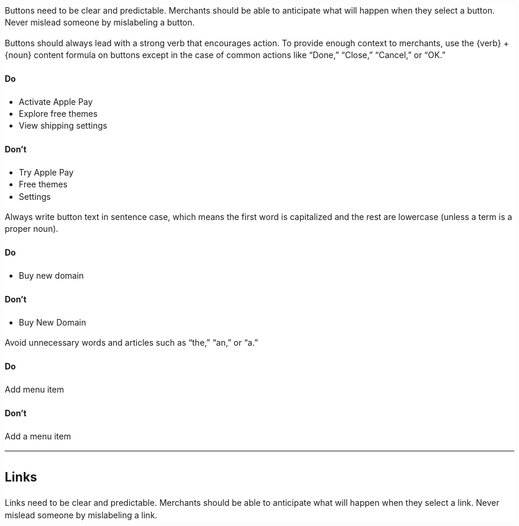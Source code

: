 

Buttons need to be clear and predictable. Merchants should be able to anticipate what will happen when they select a button. Never mislead someone by mislabeling a button.

Buttons should always lead with a strong verb that encourages action. To provide enough context to merchants, use the {verb} + {noun} content formula on buttons except in the case of common actions like “Done,” “Close,” “Cancel,” or “OK.”



#### Do

- Activate Apple Pay
- Explore free themes
- View shipping settings

#### Don’t

- Try Apple Pay
- Free themes
- Settings



Always write button text in sentence case, which means the first word is capitalized and the rest are lowercase (unless a term is a proper noun).



#### Do

- Buy new domain

#### Don’t

- Buy New Domain



Avoid unnecessary words and articles such as “the,” “an,” or “a.”



#### Do

Add menu item

#### Don’t

Add a menu item



---

## Links

Links need to be clear and predictable. Merchants should be able to anticipate what will happen when they select a link. Never mislead someone by mislabeling a link.


